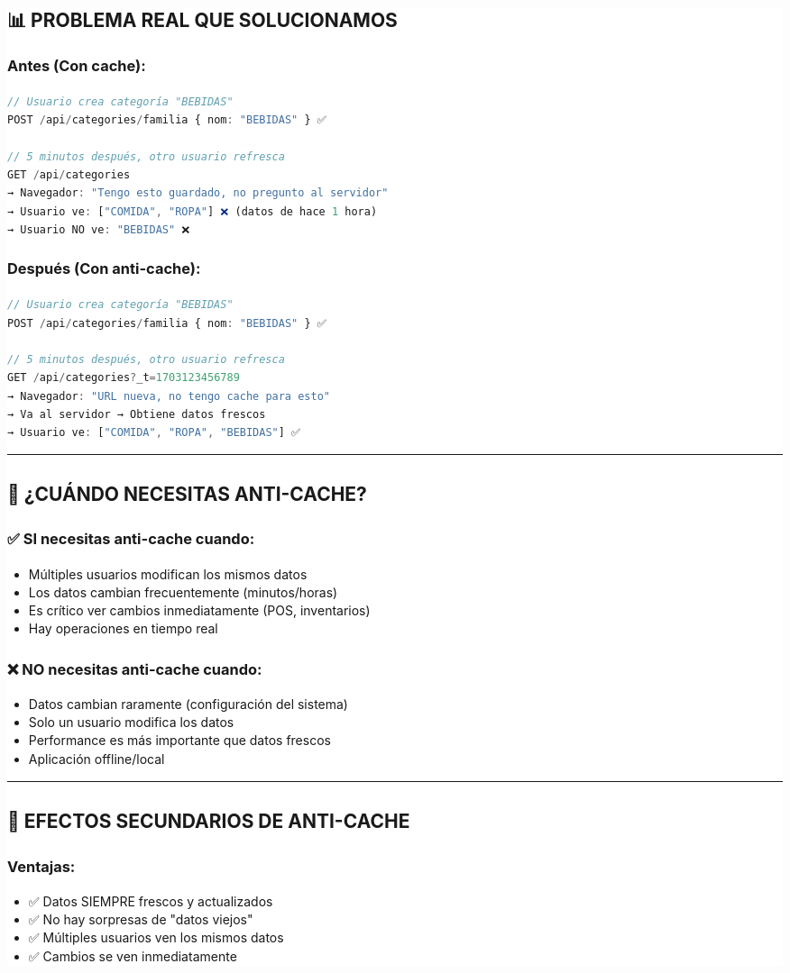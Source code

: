 
## 📊 **PROBLEMA REAL QUE SOLUCIONAMOS**

### **Antes (Con cache):**
```typescript
// Usuario crea categoría "BEBIDAS"
POST /api/categories/familia { nom: "BEBIDAS" } ✅

// 5 minutos después, otro usuario refresca
GET /api/categories 
→ Navegador: "Tengo esto guardado, no pregunto al servidor"
→ Usuario ve: ["COMIDA", "ROPA"] ❌ (datos de hace 1 hora)
→ Usuario NO ve: "BEBIDAS" ❌
```

### **Después (Con anti-cache):**
```typescript
// Usuario crea categoría "BEBIDAS"  
POST /api/categories/familia { nom: "BEBIDAS" } ✅

// 5 minutos después, otro usuario refresca
GET /api/categories?_t=1703123456789
→ Navegador: "URL nueva, no tengo cache para esto"
→ Va al servidor → Obtiene datos frescos
→ Usuario ve: ["COMIDA", "ROPA", "BEBIDAS"] ✅
```

---

## 🎯 **¿CUÁNDO NECESITAS ANTI-CACHE?**

### **✅ SI necesitas anti-cache cuando:**
- Múltiples usuarios modifican los mismos datos
- Los datos cambian frecuentemente (minutos/horas)  
- Es crítico ver cambios inmediatamente (POS, inventarios)
- Hay operaciones en tiempo real

### **❌ NO necesitas anti-cache cuando:**
- Datos cambian raramente (configuración del sistema)
- Solo un usuario modifica los datos
- Performance es más importante que datos frescos
- Aplicación offline/local

---

## 🚨 **EFECTOS SECUNDARIOS DE ANTI-CACHE**

### **Ventajas:**
- ✅ Datos SIEMPRE frescos y actualizados
- ✅ No hay sorpresas de "datos viejos"
- ✅ Múltiples usuarios ven los mismos datos
- ✅ Cambios se ven inmediatamente
